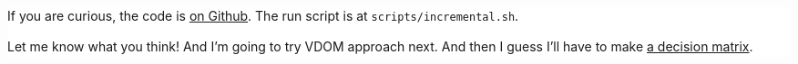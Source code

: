 If you are curious, the code is [on Github](https://github.com/HumbleUI/HumbleUI/blob/main/dev/incremental.clj). The run script is at `scripts/incremental.sh`.

Let me know what you think! And I’m going to try VDOM approach next. And then I guess I’ll have to make [a decision matrix](https://www.youtube.com/watch?v=c5QF2HjHLSE).